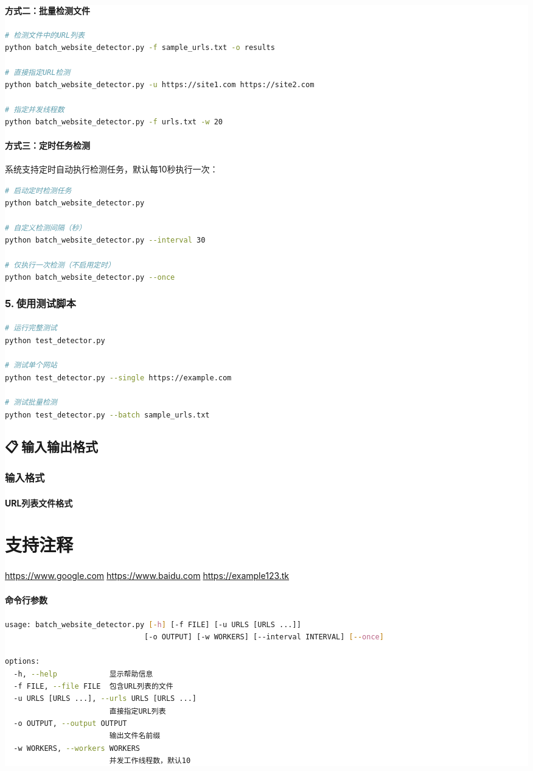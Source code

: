 #### 方式二：批量检测文件
```bash
# 检测文件中的URL列表
python batch_website_detector.py -f sample_urls.txt -o results

# 直接指定URL检测
python batch_website_detector.py -u https://site1.com https://site2.com

# 指定并发线程数
python batch_website_detector.py -f urls.txt -w 20
```

#### 方式三：定时任务检测
系统支持定时自动执行检测任务，默认每10秒执行一次：

```bash
# 启动定时检测任务
python batch_website_detector.py

# 自定义检测间隔（秒）
python batch_website_detector.py --interval 30

# 仅执行一次检测（不启用定时）
python batch_website_detector.py --once
```

### 5. 使用测试脚本
```bash
# 运行完整测试
python test_detector.py

# 测试单个网站
python test_detector.py --single https://example.com

# 测试批量检测
python test_detector.py --batch sample_urls.txt
```

## 📋 输入输出格式

### 输入格式

#### URL列表文件格式
# 支持注释
https://www.google.com 
https://www.baidu.com 
https://example123.tk


#### 命令行参数
```bash
usage: batch_website_detector.py [-h] [-f FILE] [-u URLS [URLS ...]] 
                                [-o OUTPUT] [-w WORKERS] [--interval INTERVAL] [--once]

options:
  -h, --help            显示帮助信息
  -f FILE, --file FILE  包含URL列表的文件
  -u URLS [URLS ...], --urls URLS [URLS ...]
                        直接指定URL列表
  -o OUTPUT, --output OUTPUT
                        输出文件名前缀
  -w WORKERS, --workers WORKERS
                        并发工作线程数，默认10
```